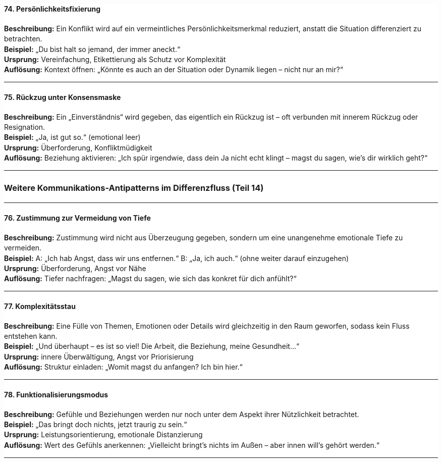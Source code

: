 #### 74. Persönlichkeitsfixierung
**Beschreibung:** Ein Konflikt wird auf ein vermeintliches Persönlichkeitsmerkmal reduziert, anstatt die Situation differenziert zu betrachten.  
**Beispiel:** „Du bist halt so jemand, der immer aneckt.“  
**Ursprung:** Vereinfachung, Etikettierung als Schutz vor Komplexität  
**Auflösung:** Kontext öffnen: „Könnte es auch an der Situation oder Dynamik liegen – nicht nur an mir?“

---

#### 75. Rückzug unter Konsensmaske
**Beschreibung:** Ein „Einverständnis“ wird gegeben, das eigentlich ein Rückzug ist – oft verbunden mit innerem Rückzug oder Resignation.  
**Beispiel:** „Ja, ist gut so.“ (emotional leer)  
**Ursprung:** Überforderung, Konfliktmüdigkeit  
**Auflösung:** Beziehung aktivieren: „Ich spür irgendwie, dass dein Ja nicht echt klingt – magst du sagen, wie’s dir wirklich geht?“

---

### Weitere Kommunikations-Antipatterns im Differenzfluss (Teil 14)

---

#### 76. Zustimmung zur Vermeidung von Tiefe
**Beschreibung:** Zustimmung wird nicht aus Überzeugung gegeben, sondern um eine unangenehme emotionale Tiefe zu vermeiden.  
**Beispiel:** A: „Ich hab Angst, dass wir uns entfernen.“ B: „Ja, ich auch.“ (ohne weiter darauf einzugehen)  
**Ursprung:** Überforderung, Angst vor Nähe  
**Auflösung:** Tiefer nachfragen: „Magst du sagen, wie sich das konkret für dich anfühlt?“

---

#### 77. Komplexitätsstau
**Beschreibung:** Eine Fülle von Themen, Emotionen oder Details wird gleichzeitig in den Raum geworfen, sodass kein Fluss entstehen kann.  
**Beispiel:** „Und überhaupt – es ist so viel! Die Arbeit, die Beziehung, meine Gesundheit...“  
**Ursprung:** innere Überwältigung, Angst vor Priorisierung  
**Auflösung:** Struktur einladen: „Womit magst du anfangen? Ich bin hier.“

---

#### 78. Funktionalisierungsmodus
**Beschreibung:** Gefühle und Beziehungen werden nur noch unter dem Aspekt ihrer Nützlichkeit betrachtet.  
**Beispiel:** „Das bringt doch nichts, jetzt traurig zu sein.“  
**Ursprung:** Leistungsorientierung, emotionale Distanzierung  
**Auflösung:** Wert des Gefühls anerkennen: „Vielleicht bringt’s nichts im Außen – aber innen will’s gehört werden.“

---